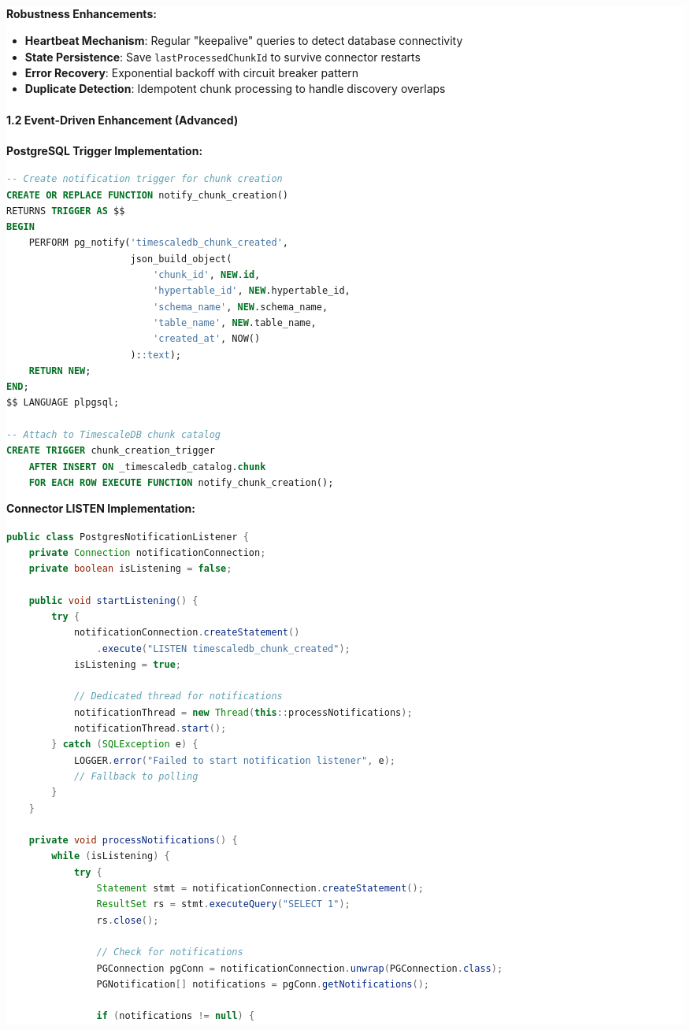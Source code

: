 **Robustness Enhancements:**
- **Heartbeat Mechanism**: Regular "keepalive" queries to detect database connectivity
- **State Persistence**: Save `lastProcessedChunkId` to survive connector restarts
- **Error Recovery**: Exponential backoff with circuit breaker pattern
- **Duplicate Detection**: Idempotent chunk processing to handle discovery overlaps

#### **1.2 Event-Driven Enhancement (Advanced)**

**PostgreSQL Trigger Implementation:**
```sql
-- Create notification trigger for chunk creation
CREATE OR REPLACE FUNCTION notify_chunk_creation()
RETURNS TRIGGER AS $$
BEGIN
    PERFORM pg_notify('timescaledb_chunk_created', 
                      json_build_object(
                          'chunk_id', NEW.id,
                          'hypertable_id', NEW.hypertable_id,
                          'schema_name', NEW.schema_name,
                          'table_name', NEW.table_name,
                          'created_at', NOW()
                      )::text);
    RETURN NEW;
END;
$$ LANGUAGE plpgsql;

-- Attach to TimescaleDB chunk catalog
CREATE TRIGGER chunk_creation_trigger
    AFTER INSERT ON _timescaledb_catalog.chunk
    FOR EACH ROW EXECUTE FUNCTION notify_chunk_creation();
```

**Connector LISTEN Implementation:**
```java
public class PostgresNotificationListener {
    private Connection notificationConnection;
    private boolean isListening = false;
    
    public void startListening() {
        try {
            notificationConnection.createStatement()
                .execute("LISTEN timescaledb_chunk_created");
            isListening = true;
            
            // Dedicated thread for notifications
            notificationThread = new Thread(this::processNotifications);
            notificationThread.start();
        } catch (SQLException e) {
            LOGGER.error("Failed to start notification listener", e);
            // Fallback to polling
        }
    }
    
    private void processNotifications() {
        while (isListening) {
            try {
                Statement stmt = notificationConnection.createStatement();
                ResultSet rs = stmt.executeQuery("SELECT 1");
                rs.close();
                
                // Check for notifications
                PGConnection pgConn = notificationConnection.unwrap(PGConnection.class);
                PGNotification[] notifications = pgConn.getNotifications();
                
                if (notifications != null) {
```